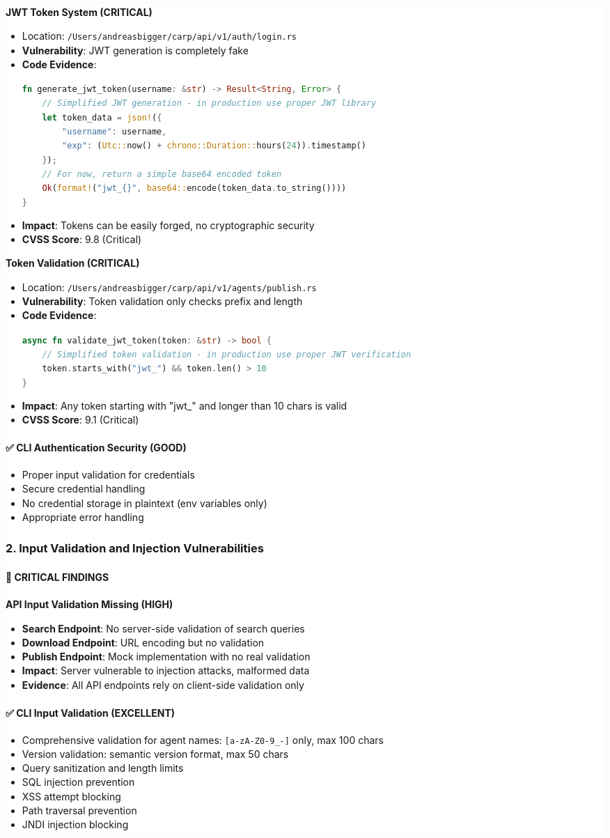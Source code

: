 **JWT Token System (CRITICAL)**
- Location: `/Users/andreasbigger/carp/api/v1/auth/login.rs`
- **Vulnerability**: JWT generation is completely fake
- **Code Evidence**:
  ```rust
  fn generate_jwt_token(username: &str) -> Result<String, Error> {
      // Simplified JWT generation - in production use proper JWT library
      let token_data = json!({
          "username": username,
          "exp": (Utc::now() + chrono::Duration::hours(24)).timestamp()
      });
      // For now, return a simple base64 encoded token
      Ok(format!("jwt_{}", base64::encode(token_data.to_string())))
  }
  ```
- **Impact**: Tokens can be easily forged, no cryptographic security
- **CVSS Score**: 9.8 (Critical)

**Token Validation (CRITICAL)**
- Location: `/Users/andreasbigger/carp/api/v1/agents/publish.rs`
- **Vulnerability**: Token validation only checks prefix and length
- **Code Evidence**:
  ```rust
  async fn validate_jwt_token(token: &str) -> bool {
      // Simplified token validation - in production use proper JWT verification
      token.starts_with("jwt_") && token.len() > 10
  }
  ```
- **Impact**: Any token starting with "jwt_" and longer than 10 chars is valid
- **CVSS Score**: 9.1 (Critical)

#### ✅ CLI Authentication Security (GOOD)
- Proper input validation for credentials
- Secure credential handling
- No credential storage in plaintext (env variables only)
- Appropriate error handling

### 2. Input Validation and Injection Vulnerabilities

#### 🚨 CRITICAL FINDINGS

**API Input Validation Missing (HIGH)**
- **Search Endpoint**: No server-side validation of search queries
- **Download Endpoint**: URL encoding but no validation
- **Publish Endpoint**: Mock implementation with no real validation
- **Impact**: Server vulnerable to injection attacks, malformed data
- **Evidence**: All API endpoints rely on client-side validation only

#### ✅ CLI Input Validation (EXCELLENT)
- Comprehensive validation for agent names: `[a-zA-Z0-9_-]` only, max 100 chars
- Version validation: semantic version format, max 50 chars  
- Query sanitization and length limits
- SQL injection prevention
- XSS attempt blocking
- Path traversal prevention
- JNDI injection blocking
